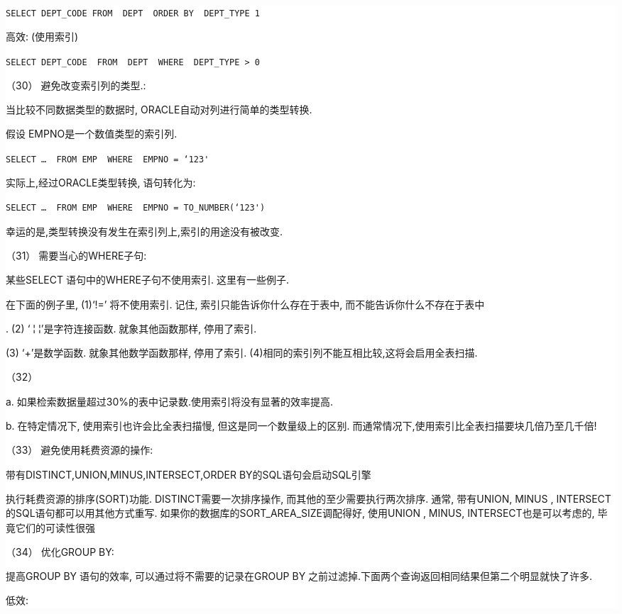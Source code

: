 ```
SELECT DEPT_CODE FROM  DEPT  ORDER BY  DEPT_TYPE 1
```

高效: (使用索引) 

```
SELECT DEPT_CODE  FROM  DEPT  WHERE  DEPT_TYPE > 0
```



（30） 避免改变索引列的类型.:  

当比较不同数据类型的数据时, ORACLE自动对列进行简单的类型转换.  

假设 EMPNO是一个数值类型的索引列. 

```
SELECT …  FROM EMP  WHERE  EMPNO = ‘123' 
```

实际上,经过ORACLE类型转换, 语句转化为: 

```
SELECT …  FROM EMP  WHERE  EMPNO = TO_NUMBER(‘123') 
```

幸运的是,类型转换没有发生在索引列上,索引的用途没有被改变.  

（31） 需要当心的WHERE子句:  

某些SELECT 语句中的WHERE子句不使用索引. 这里有一些例子.  

在下面的例子里, (1)‘!=’ 将不使用索引. 记住, 索引只能告诉你什么存在于表中, 而不能告诉你什么不存在于表中

. (2) ‘ ¦ ¦’是字符连接函数. 就象其他函数那样, 停用了索引.

 (3) ‘+’是数学函数. 就象其他数学函数那样, 停用了索引. 
(4)相同的索引列不能互相比较,这将会启用全表扫描. 



（32） 

a. 如果检索数据量超过30%的表中记录数.使用索引将没有显著的效率提高.  

b. 在特定情况下, 使用索引也许会比全表扫描慢, 但这是同一个数量级上的区别. 而通常情况下,使用索引比全表扫描要块几倍乃至几千倍! 



（33） 避免使用耗费资源的操作:  

带有DISTINCT,UNION,MINUS,INTERSECT,ORDER BY的SQL语句会启动SQL引擎  

执行耗费资源的排序(SORT)功能. DISTINCT需要一次排序操作, 而其他的至少需要执行两次排序. 通常, 带有UNION, MINUS ,
 INTERSECT的SQL语句都可以用其他方式重写. 如果你的数据库的SORT_AREA_SIZE调配得好, 使用UNION , MINUS,
 INTERSECT也是可以考虑的, 毕竟它们的可读性很强 



（34） 优化GROUP BY:  

提高GROUP BY 语句的效率, 可以通过将不需要的记录在GROUP BY 之前过滤掉.下面两个查询返回相同结果但第二个明显就快了许多.  

低效: 
